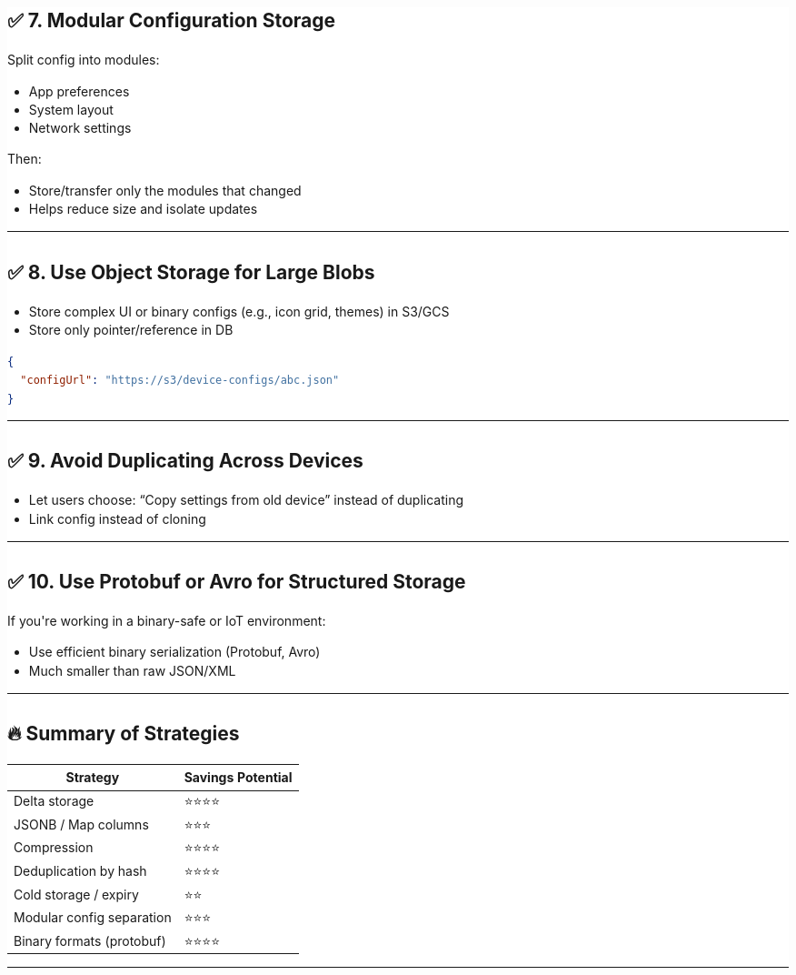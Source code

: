 
## ✅ 7. **Modular Configuration Storage**

Split config into modules:

* App preferences
* System layout
* Network settings

Then:

* Store/transfer only the modules that changed
* Helps reduce size and isolate updates

---

## ✅ 8. **Use Object Storage for Large Blobs**

* Store complex UI or binary configs (e.g., icon grid, themes) in S3/GCS
* Store only pointer/reference in DB

```json
{
  "configUrl": "https://s3/device-configs/abc.json"
}
```

---

## ✅ 9. **Avoid Duplicating Across Devices**

* Let users choose: “Copy settings from old device” instead of duplicating
* Link config instead of cloning

---

## ✅ 10. **Use Protobuf or Avro for Structured Storage**

If you're working in a binary-safe or IoT environment:

* Use efficient binary serialization (Protobuf, Avro)
* Much smaller than raw JSON/XML

---

## 🔥 Summary of Strategies

| Strategy                  | Savings Potential |
| ------------------------- | ----------------- |
| Delta storage             | ⭐⭐⭐⭐              |
| JSONB / Map columns       | ⭐⭐⭐               |
| Compression               | ⭐⭐⭐⭐              |
| Deduplication by hash     | ⭐⭐⭐⭐              |
| Cold storage / expiry     | ⭐⭐                |
| Modular config separation | ⭐⭐⭐               |
| Binary formats (protobuf) | ⭐⭐⭐⭐              |

---